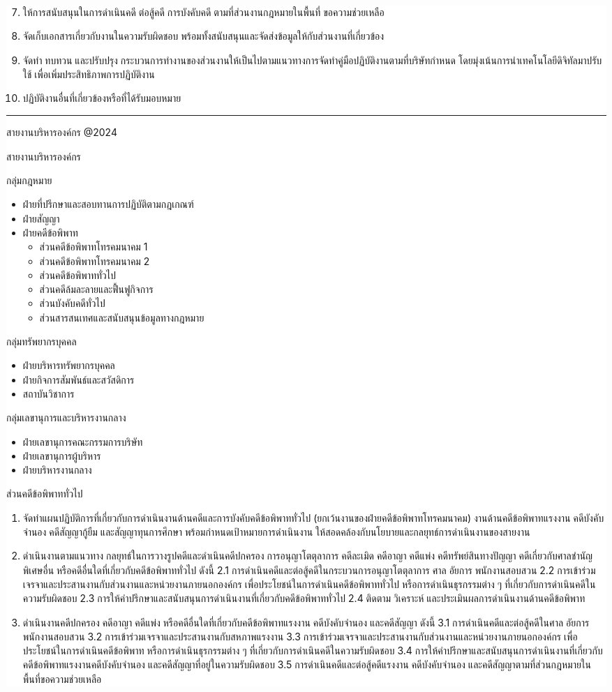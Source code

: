7. ให้การสนับสนุนในการดำเนินคดี ต่อสู้คดี การบังคับคดี ตามที่ส่วนงานกฎหมายในพื้นที่ ขอความช่วยเหลือ

8. จัดเก็บเอกสารเกี่ยวกับงานในความรับผิดชอบ พร้อมทั้งสนับสนุนและจัดส่งข้อมูลให้กับส่วนงานที่เกี่ยวข้อง

9. จัดทำ ทบทวน และปรับปรุง กระบวนการทำงานของส่วนงานให้เป็นไปตามแนวทางการจัดทำคู่มือปฏิบัติงานตามที่บริษัทกำหนด โดยมุ่งเน้นการนำเทคโนโลยีดิจิทัลมาปรับใช้ เพื่อเพิ่มประสิทธิภาพการปฏิบัติงาน

10. ปฏิบัติงานอื่นที่เกี่ยวข้องหรือที่ได้รับมอบหมาย
---
สายงานบริหารองค์กร
@2024

สายงานบริหารองค์กร

กลุ่มกฎหมาย

- ฝ่ายที่ปรึกษาและสอบทานการปฏิบัติตามกฎเกณฑ์
- ฝ่ายสัญญา
- ฝ่ายคดีข้อพิพาท
  - ส่วนคดีข้อพิพาทโทรคมนาคม 1
  - ส่วนคดีข้อพิพาทโทรคมนาคม 2
  - ส่วนคดีข้อพิพาททั่วไป
  - ส่วนคดีล้มละลายและฟื้นฟูกิจการ
  - ส่วนบังคับคดีทั่วไป
  - ส่วนสารสนเทศและสนับสนุนข้อมูลทางกฎหมาย

กลุ่มทรัพยากรบุคคล

- ฝ่ายบริหารทรัพยากรบุคคล
- ฝ่ายกิจการสัมพันธ์และสวัสดิการ
- สถาบันวิชาการ

กลุ่มเลขานุการและบริหารงานกลาง

- ฝ่ายเลขานุการคณะกรรมการบริษัท
- ฝ่ายเลขานุการผู้บริหาร
- ฝ่ายบริหารงานกลาง

ส่วนคดีข้อพิพาททั่วไป

1. จัดทำแผนปฏิบัติการที่เกี่ยวกับการดำเนินงานด้านคดีและการบังคับคดีข้อพิพาททั่วไป (ยกเว้นงานของฝ่ายคดีข้อพิพาทโทรคมนาคม) งานด้านคดีข้อพิพาทแรงงาน คดีบังคับจำนอง คดีสัญญากู้ยืม และสัญญาทุนการศึกษา พร้อมกำหนดเป้าหมายการดำเนินงาน ให้สอดคล้องกับนโยบายและกลยุทธ์การดำเนินงานของสายงาน

2. ดำเนินงานตามแนวทาง กลยุทธ์ในการวางรูปคดีและดำเนินคดีปกครอง การอนุญาโตตุลาการ คดีละเมิด คดีอาญา คดีแพ่ง คดีทรัพย์สินทางปัญญา คดีเกี่ยวกับศาลชำนัญพิเศษอื่น หรือคดีอื่นใดที่เกี่ยวกับคดีข้อพิพาททั่วไป ดังนี้
   2.1 การดำเนินคดีและต่อสู้คดีในกระบวนการอนุญาโตตุลาการ ศาล อัยการ พนักงานสอบสวน
   2.2 การเข้าร่วมเจรจาและประสานงานกับส่วนงานและหน่วยงานภายนอกองค์กร เพื่อประโยชน์ในการดำเนินคดีข้อพิพาททั่วไป หรือการดำเนินธุรกรรมต่าง ๆ ที่เกี่ยวกับการดำเนินคดีในความรับผิดชอบ
   2.3 การให้คำปรึกษาและสนับสนุนการดำเนินงานที่เกี่ยวกับคดีข้อพิพาททั่วไป
   2.4 ติดตาม วิเคราะห์ และประเมินผลการดำเนินงานด้านคดีข้อพิพาท

3. ดำเนินงานคดีปกครอง คดีอาญา คดีแพ่ง หรือคดีอื่นใดที่เกี่ยวกับคดีข้อพิพาทแรงงาน คดีบังคับจำนอง และคดีสัญญา ดังนี้
   3.1 การดำเนินคดีและต่อสู้คดีในศาล อัยการ พนักงานสอบสวน
   3.2 การเข้าร่วมเจรจาและประสานงานกับสหภาพแรงงาน
   3.3 การเข้าร่วมเจรจาและประสานงานกับส่วนงานและหน่วยงานภายนอกองค์กร เพื่อประโยชน์ในการดำเนินคดีข้อพิพาท หรือการดำเนินธุรกรรมต่าง ๆ ที่เกี่ยวกับการดำเนินคดีในความรับผิดชอบ
   3.4 การให้คำปรึกษาและสนับสนุนการดำเนินงานที่เกี่ยวกับคดีข้อพิพาทแรงงานคดีบังคับจำนอง และคดีสัญญาที่อยู่ในความรับผิดชอบ
   3.5 การดำเนินคดีและต่อสู้คดีแรงงาน คดีบังคับจำนอง และคดีสัญญาตามที่ส่วนกฎหมายในพื้นที่ขอความช่วยเหลือ
